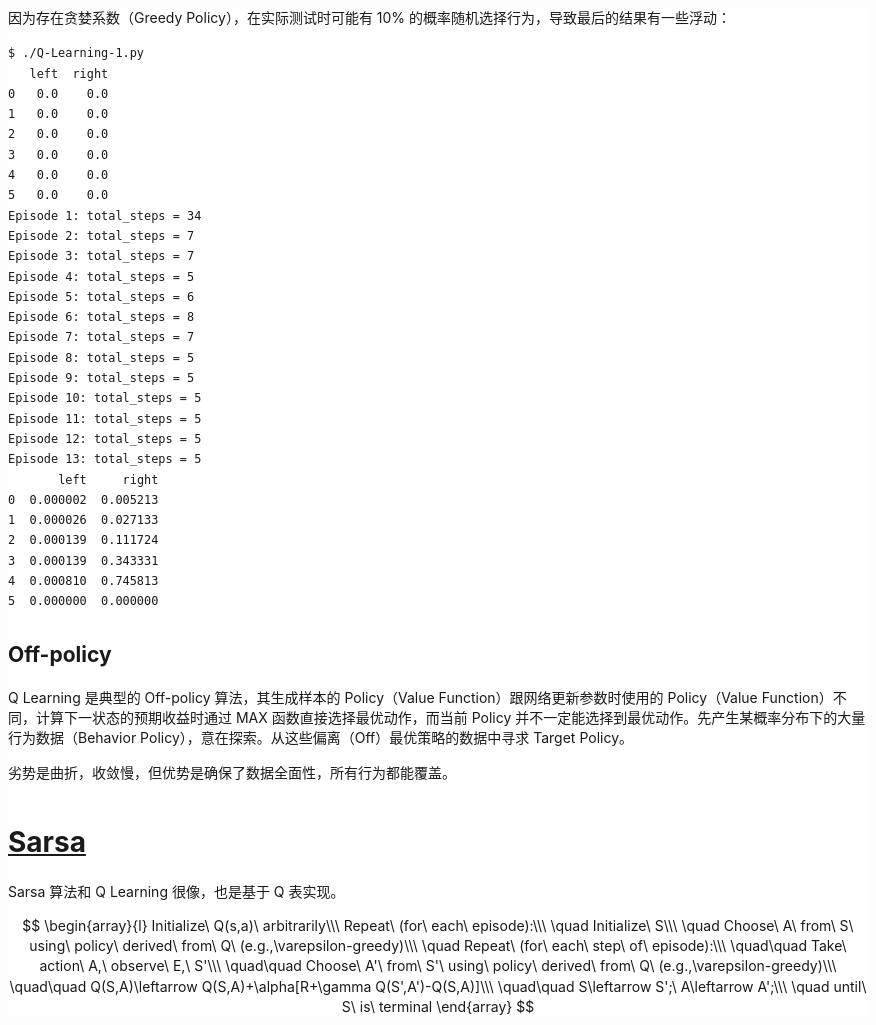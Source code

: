 因为存在贪婪系数（Greedy Policy），在实际测试时可能有 10% 的概率随机选择行为，导致最后的结果有一些浮动：

```bash
$ ./Q-Learning-1.py
   left  right
0   0.0    0.0
1   0.0    0.0
2   0.0    0.0
3   0.0    0.0
4   0.0    0.0
5   0.0    0.0
Episode 1: total_steps = 34
Episode 2: total_steps = 7
Episode 3: total_steps = 7
Episode 4: total_steps = 5
Episode 5: total_steps = 6
Episode 6: total_steps = 8
Episode 7: total_steps = 7
Episode 8: total_steps = 5
Episode 9: total_steps = 5
Episode 10: total_steps = 5
Episode 11: total_steps = 5
Episode 12: total_steps = 5
Episode 13: total_steps = 5
       left     right
0  0.000002  0.005213
1  0.000026  0.027133
2  0.000139  0.111724
3  0.000139  0.343331
4  0.000810  0.745813
5  0.000000  0.000000
```

## Off-policy

Q Learning 是典型的 Off-policy 算法，其生成样本的 Policy（Value Function）跟网络更新参数时使用的 Policy（Value Function）不同，计算下一状态的预期收益时通过 MAX 函数直接选择最优动作，而当前 Policy 并不一定能选择到最优动作。先产生某概率分布下的大量行为数据（Behavior Policy），意在探索。从这些偏离（Off）最优策略的数据中寻求 Target Policy。

劣势是曲折，收敛慢，但优势是确保了数据全面性，所有行为都能覆盖。

# [Sarsa](https://zhuanlan.zhihu.com/p/29283927)

Sarsa 算法和 Q Learning 很像，也是基于 Q 表实现。

$$
\begin{array}{l}
Initialize\ Q(s,a)\ arbitrarily\\\
Repeat\ (for\ each\ episode):\\\
\quad Initialize\ S\\\
\quad Choose\ A\ from\ S\ using\ policy\ derived\ from\ Q\ (e.g.,\varepsilon-greedy)\\\
\quad Repeat\ (for\ each\ step\ of\ episode):\\\
\quad\quad Take\ action\ A,\ observe\ E,\ S'\\\
\quad\quad Choose\ A'\ from\ S'\ using\ policy\ derived\ from\ Q\ (e.g.,\varepsilon-greedy)\\\
\quad\quad Q(S,A)\leftarrow Q(S,A)+\alpha[R+\gamma Q(S',A')-Q(S,A)]\\\
\quad\quad S\leftarrow S';\ A\leftarrow A';\\\
\quad until\ S\ is\ terminal
\end{array}
$$
